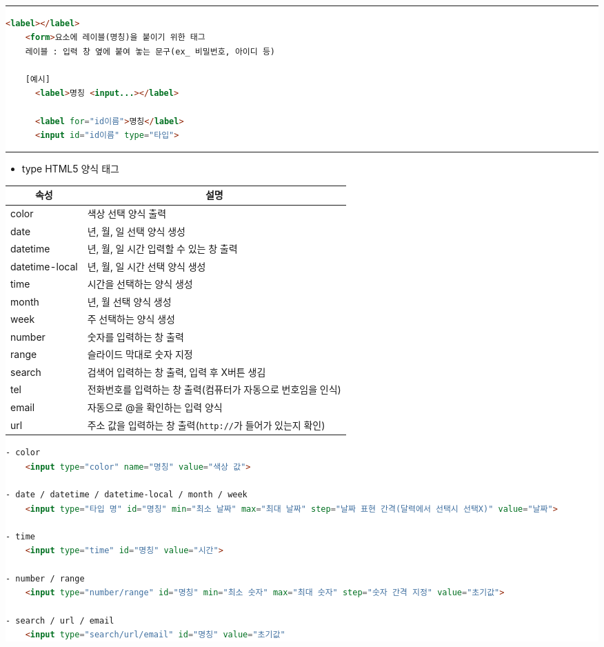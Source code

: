 ----------------------------------------------------------------------------------------------

```html
<label></label>
    <form>요소에 레이블(명칭)을 붙이기 위한 태그
    레이블 : 입력 창 옆에 붙여 놓는 문구(ex_ 비밀번호, 아이디 등)
      
    [예시]
      <label>명칭 <input...></label>
      
      <label for="id이름">명칭</label>
      <input id="id이름" type="타입">
```

----------------------------------------------------------------------------------------------

- type HTML5 양식 태그

|속성|설명|
|---|---|
|color|색상 선택 양식 출력|
|date|년, 월, 일 선택 양식 생성|
|datetime|년, 월, 일 시간 입력할 수 있는 창 출력|
|datetime-local|년, 월, 일 시간 선택 양식 생성|
|time|시간을 선택하는 양식 생성|
|month|년, 월 선택 양식 생성|
|week|주 선택하는 양식 생성|
|number|숫자를 입력하는 창 출력|
|range|슬라이드 막대로 숫자 지정|
|search|검색어 입력하는 창 출력, 입력 후 X버튼 생김|
|tel|전화번호를 입력하는 창 출력(컴퓨터가 자동으로 번호임을 인식)|
|email|자동으로 @을 확인하는 입력 양식|
|url|주소 값을 입력하는 창 출력(`http://`가 들어가 있는지 확인)|

```html
- color
    <input type="color" name="명칭" value="색상 값">

- date / datetime / datetime-local / month / week
    <input type="타입 명" id="명칭" min="최소 날짜" max="최대 날짜" step="날짜 표현 간격(달력에서 선택시 선택X)" value="날짜">

- time
    <input type="time" id="명칭" value="시간">

- number / range
    <input type="number/range" id="명칭" min="최소 숫자" max="최대 숫자" step="숫자 간격 지정" value="초기값">

- search / url / email
    <input type="search/url/email" id="명칭" value="초기값"
```
